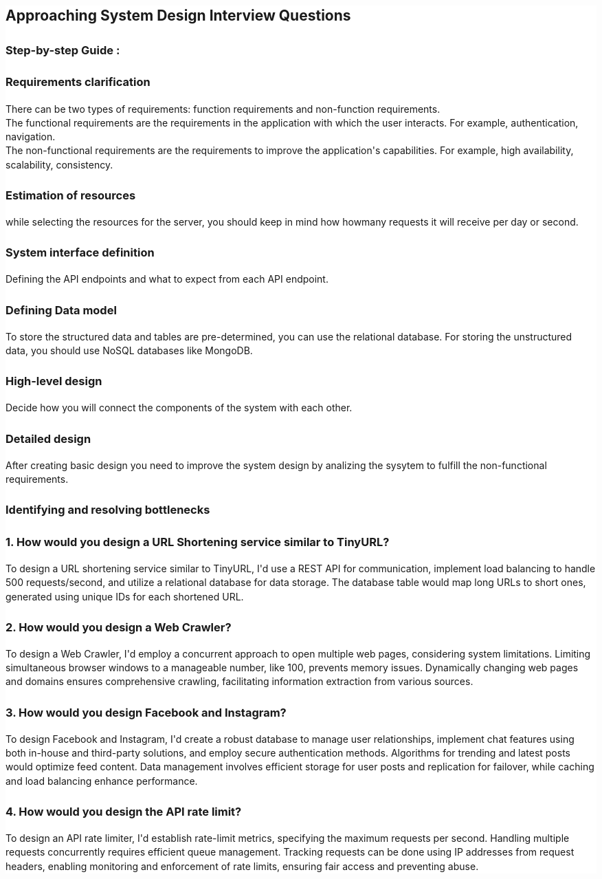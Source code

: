  ## Approaching System Design Interview Questions
  ###  Step-by-step Guide :
   ### Requirements clarification
   There can be two types of requirements: function requirements and non-function requirements.  
   The functional requirements are the requirements in the application with which the user interacts. For example, authentication, navigation.    
   The non-functional requirements are the requirements to improve the application's capabilities. For example, high availability, scalability, consistency.

   ### Estimation of resources
  while selecting the resources for the server, you should keep in mind how howmany requests it will receive per day or second.
### System interface definition 
Defining the API endpoints and what to expect from each API endpoint.
 ### Defining Data model
   To store the structured data and tables are pre-determined, you can use the relational database. For storing the unstructured data, you should use NoSQL databases like MongoDB.
   ### High-level design
   Decide how you will connect the components of the system with each other.
   ### Detailed design
   After creating basic design you  need to improve the system design by analizing the sysytem to fulfill the non-functional requirements.
   ### Identifying and resolving bottlenecks
   ### 1.  How would you design a URL Shortening service similar to TinyURL?
   To design a URL shortening service similar to TinyURL, I'd use a REST API for communication, implement load balancing to handle 500 requests/second, and utilize a relational database for data storage. The database table would map long URLs to short ones, generated using unique IDs for each shortened URL.
   ### 2. How would you design a Web Crawler?
   To design a Web Crawler, I'd employ a concurrent approach to open multiple web pages, considering system limitations. Limiting simultaneous browser windows to a manageable number, like 100, prevents memory issues. Dynamically changing web pages and domains ensures comprehensive crawling, facilitating information extraction from various sources.
   ### 3. How would you design Facebook and Instagram?
   To design Facebook and Instagram, I'd create a robust database to manage user relationships, implement chat features using both in-house and third-party solutions, and employ secure authentication methods. Algorithms for trending and latest posts would optimize feed content. Data management involves efficient storage for user posts and replication for failover, while caching and load balancing enhance performance.
   ### 4. How would you design the API rate limit?
   To design an API rate limiter, I'd establish rate-limit metrics, specifying the maximum requests per second. Handling multiple requests concurrently requires efficient queue management. Tracking requests can be done using IP addresses from request headers, enabling monitoring and enforcement of rate limits, ensuring fair access and preventing abuse.

















